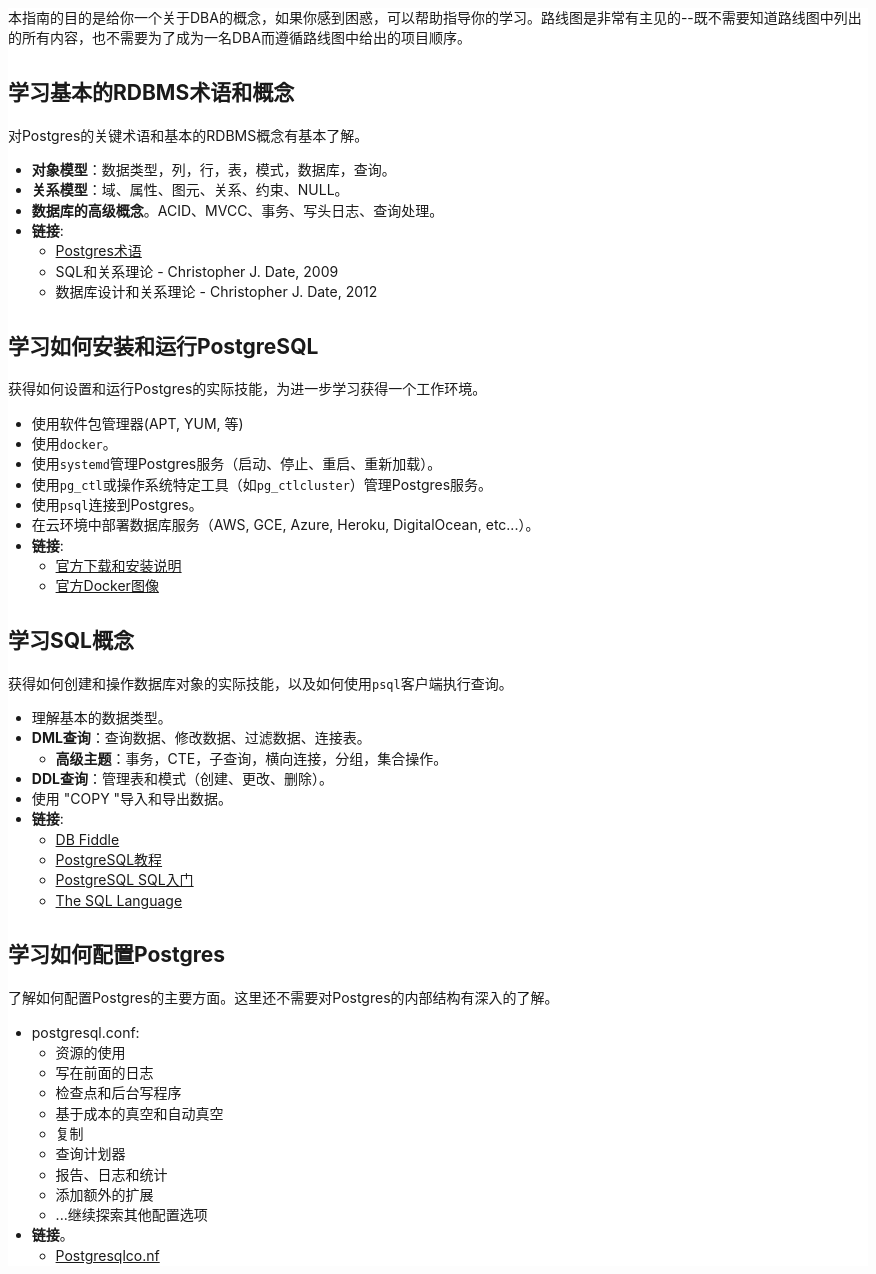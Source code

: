 本指南的目的是给你一个关于DBA的概念，如果你感到困惑，可以帮助指导你的学习。路线图是非常有主见的--既不需要知道路线图中列出的所有内容，也不需要为了成为一名DBA而遵循路线图中给出的项目顺序。

## 学习基本的RDBMS术语和概念
对Postgres的关键术语和基本的RDBMS概念有基本了解。

- **对象模型**：数据类型，列，行，表，模式，数据库，查询。
- **关系模型**：域、属性、图元、关系、约束、NULL。
- **数据库的高级概念**。ACID、MVCC、事务、写头日志、查询处理。
- **链接**:
  - [Postgres术语](https://www.postgresql.org/docs/13/glossary.html) 
  - SQL和关系理论 - Christopher J. Date, 2009
  - 数据库设计和关系理论 - Christopher J. Date, 2012

## 学习如何安装和运行PostgreSQL
获得如何设置和运行Postgres的实际技能，为进一步学习获得一个工作环境。

- 使用软件包管理器(APT, YUM, 等)
- 使用`docker`。
- 使用`systemd`管理Postgres服务（启动、停止、重启、重新加载）。
- 使用`pg_ctl`或操作系统特定工具（如`pg_ctlcluster`）管理Postgres服务。
- 使用`psql`连接到Postgres。
- 在云环境中部署数据库服务（AWS, GCE, Azure, Heroku, DigitalOcean, etc...）。
- **链接**:
  - [官方下载和安装说明](https://www.postgresql.org/download/) 
  - [官方Docker图像](https://hub.docker.com/_/postgres) 

## 学习SQL概念
获得如何创建和操作数据库对象的实际技能，以及如何使用`psql`客户端执行查询。
- 理解基本的数据类型。
- **DML查询**：查询数据、修改数据、过滤数据、连接表。
  - **高级主题**：事务，CTE，子查询，横向连接，分组，集合操作。
- **DDL查询**：管理表和模式（创建、更改、删除）。
- 使用 "COPY "导入和导出数据。
- **链接**:
  - [DB Fiddle](https://www.db-fiddle.com/) 
  - [PostgreSQL教程](https://www.postgresqltutorial.com/) 
  - [PostgreSQL SQL入门](https://www.postgresql.org/docs/current/tutorial-sql.html)  
  - [The SQL Language](https://www.postgresql.org/docs/current/sql.html)

## 学习如何配置Postgres
了解如何配置Postgres的主要方面。这里还不需要对Postgres的内部结构有深入的了解。

- postgresql.conf:
  - 资源的使用
  - 写在前面的日志
  - 检查点和后台写程序
  - 基于成本的真空和自动真空
  - 复制
  - 查询计划器
  - 报告、日志和统计
  - 添加额外的扩展
  - ...继续探索其他配置选项
- **链接**。
  - [Postgresqlco.nf](http://postgresqlco.nf/) 
